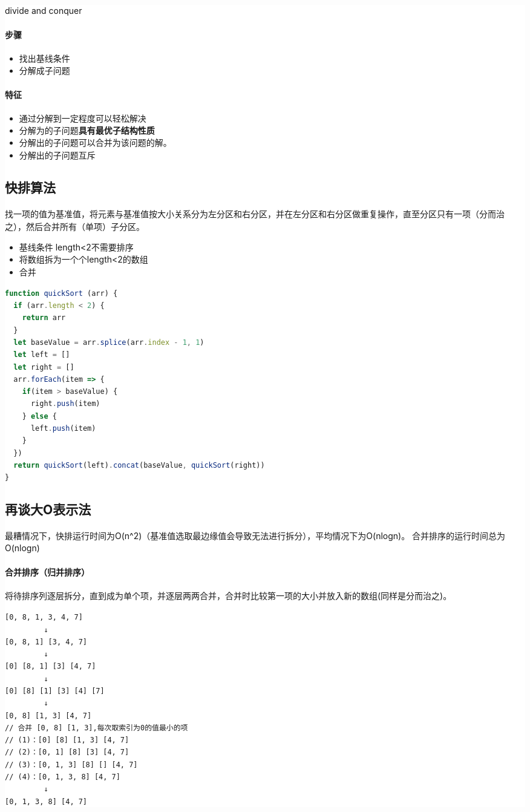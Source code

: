 divide and conquer 

#### 步骤

* 找出基线条件
* 分解成子问题

#### 特征

* 通过分解到一定程度可以轻松解决
* 分解为的子问题**具有最优子结构性质**
* 分解出的子问题可以合并为该问题的解。
* 分解出的子问题互斥

## 快排算法

找一项的值为基准值，将元素与基准值按大小关系分为左分区和右分区，并在左分区和右分区做重复操作，直至分区只有一项（分而治之），然后合并所有（单项）子分区。

* 基线条件 length<2不需要排序
* 将数组拆为一个个length<2的数组
* 合并 
  
```js
function quickSort (arr) {
  if (arr.length < 2) {
    return arr
  }
  let baseValue = arr.splice(arr.index - 1, 1)
  let left = []
  let right = []
  arr.forEach(item => {
    if(item > baseValue) {
      right.push(item)
    } else {
      left.push(item)
    }
  })
  return quickSort(left).concat(baseValue, quickSort(right))
}
```

## 再谈大O表示法

最糟情况下，快排运行时间为O(n^2)（基准值选取最边缘值会导致无法进行拆分），平均情况下为O(nlogn)。
合并排序的运行时间总为O(nlogn)

#### 合并排序（归并排序）

将待排序列逐层拆分，直到成为单个项，并逐层两两合并，合并时比较第一项的大小并放入新的数组(同样是分而治之)。
```
[0, 8, 1, 3, 4, 7]
         ↓        
[0, 8, 1] [3, 4, 7]
         ↓
[0] [8, 1] [3] [4, 7]
         ↓
[0] [8] [1] [3] [4] [7]
         ↓
[0, 8] [1, 3] [4, 7]
// 合并 [0, 8] [1, 3],每次取索引为0的值最小的项
// (1)：[0] [8] [1, 3] [4, 7]
// (2)：[0, 1] [8] [3] [4, 7]
// (3)：[0, 1, 3] [8] [] [4, 7]
// (4)：[0, 1, 3, 8] [4, 7]
         ↓
[0, 1, 3, 8] [4, 7]
```